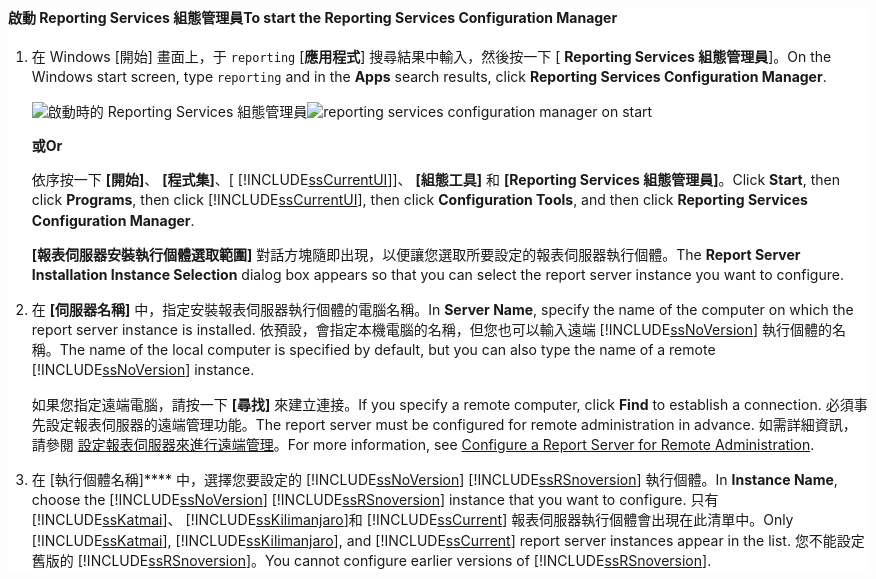 #### <a name="to-start-the-reporting-services-configuration-manager"></a><span data-ttu-id="0e8be-123">啟動 Reporting Services 組態管理員</span><span class="sxs-lookup"><span data-stu-id="0e8be-123">To start the Reporting Services Configuration Manager</span></span>  
  
1.  <span data-ttu-id="0e8be-124">在 Windows [開始] 畫面上，于 `reporting` [**應用程式**] 搜尋結果中輸入，然後按一下 [ **Reporting Services 組態管理員**]。</span><span class="sxs-lookup"><span data-stu-id="0e8be-124">On the Windows start screen, type `reporting` and in the **Apps** search results, click **Reporting Services Configuration Manager**.</span></span>  
  
     <span data-ttu-id="0e8be-125">![啟動時的 Reporting Services 組態管理員](../media/bi-ssrs-configmanager-win8-startscreen.gif "啟動時的 Reporting Services 組態管理員")</span><span class="sxs-lookup"><span data-stu-id="0e8be-125">![reporting services configuration manager on start](../media/bi-ssrs-configmanager-win8-startscreen.gif "reporting services configuration manager on start")</span></span>  
  
     <span data-ttu-id="0e8be-126">**或**</span><span class="sxs-lookup"><span data-stu-id="0e8be-126">**Or**</span></span>  
  
     <span data-ttu-id="0e8be-127">依序按一下 **[開始]**、 **[程式集]**、[ [!INCLUDE[ssCurrentUI](../../../includes/sscurrentui-md.md)]]、 **[組態工具]** 和 **[Reporting Services 組態管理員]**。</span><span class="sxs-lookup"><span data-stu-id="0e8be-127">Click **Start**, then click **Programs**, then click [!INCLUDE[ssCurrentUI](../../../includes/sscurrentui-md.md)], then click **Configuration Tools**, and then click **Reporting Services Configuration Manager**.</span></span>  
  
     <span data-ttu-id="0e8be-128">**[報表伺服器安裝執行個體選取範圍]** 對話方塊隨即出現，以便讓您選取所要設定的報表伺服器執行個體。</span><span class="sxs-lookup"><span data-stu-id="0e8be-128">The **Report Server Installation Instance Selection** dialog box appears so that you can select the report server instance you want to configure.</span></span>  
  
2.  <span data-ttu-id="0e8be-129">在 **[伺服器名稱]** 中，指定安裝報表伺服器執行個體的電腦名稱。</span><span class="sxs-lookup"><span data-stu-id="0e8be-129">In **Server Name**, specify the name of the computer on which the report server instance is installed.</span></span> <span data-ttu-id="0e8be-130">依預設，會指定本機電腦的名稱，但您也可以輸入遠端 [!INCLUDE[ssNoVersion](../../../includes/ssnoversion-md.md)] 執行個體的名稱。</span><span class="sxs-lookup"><span data-stu-id="0e8be-130">The name of the local computer is specified by default, but you can also type the name of a remote [!INCLUDE[ssNoVersion](../../../includes/ssnoversion-md.md)] instance.</span></span>  
  
     <span data-ttu-id="0e8be-131">如果您指定遠端電腦，請按一下 **[尋找]** 來建立連接。</span><span class="sxs-lookup"><span data-stu-id="0e8be-131">If you specify a remote computer, click **Find** to establish a connection.</span></span> <span data-ttu-id="0e8be-132">必須事先設定報表伺服器的遠端管理功能。</span><span class="sxs-lookup"><span data-stu-id="0e8be-132">The report server must be configured for remote administration in advance.</span></span> <span data-ttu-id="0e8be-133">如需詳細資訊，請參閱 [設定報表伺服器來進行遠端管理](../report-server/configure-a-report-server-for-remote-administration.md)。</span><span class="sxs-lookup"><span data-stu-id="0e8be-133">For more information, see [Configure a Report Server for Remote Administration](../report-server/configure-a-report-server-for-remote-administration.md).</span></span>  
  
3.  <span data-ttu-id="0e8be-134">在 [執行個體名稱]\*\*\*\* 中，選擇您要設定的 [!INCLUDE[ssNoVersion](../../../includes/ssnoversion-md.md)] [!INCLUDE[ssRSnoversion](../../../includes/ssrsnoversion-md.md)] 執行個體。</span><span class="sxs-lookup"><span data-stu-id="0e8be-134">In **Instance Name**, choose the [!INCLUDE[ssNoVersion](../../../includes/ssnoversion-md.md)] [!INCLUDE[ssRSnoversion](../../../includes/ssrsnoversion-md.md)] instance that you want to configure.</span></span> <span data-ttu-id="0e8be-135">只有 [!INCLUDE[ssKatmai](../../includes/sskatmai-md.md)]、 [!INCLUDE[ssKilimanjaro](../../includes/sskilimanjaro-md.md)]和 [!INCLUDE[ssCurrent](../../includes/sscurrent-md.md)] 報表伺服器執行個體會出現在此清單中。</span><span class="sxs-lookup"><span data-stu-id="0e8be-135">Only [!INCLUDE[ssKatmai](../../includes/sskatmai-md.md)], [!INCLUDE[ssKilimanjaro](../../includes/sskilimanjaro-md.md)], and [!INCLUDE[ssCurrent](../../includes/sscurrent-md.md)] report server instances appear in the list.</span></span> <span data-ttu-id="0e8be-136">您不能設定舊版的 [!INCLUDE[ssRSnoversion](../../../includes/ssrsnoversion-md.md)]。</span><span class="sxs-lookup"><span data-stu-id="0e8be-136">You cannot configure earlier versions of [!INCLUDE[ssRSnoversion](../../../includes/ssrsnoversion-md.md)].</span></span>  
  
